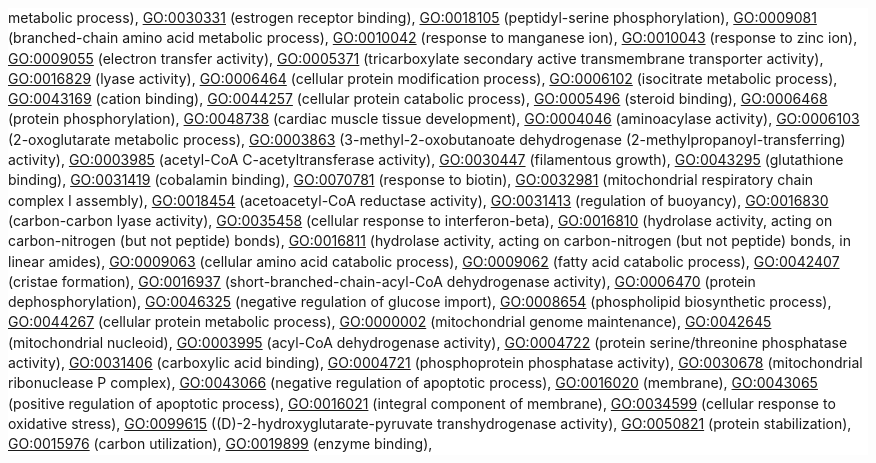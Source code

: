 metabolic process), [GO:0030331](http://purl.obolibrary.org/obo/GO_0030331) (estrogen receptor binding), [GO:0018105](http://purl.obolibrary.org/obo/GO_0018105) (peptidyl-serine phosphorylation), [GO:0009081](http://purl.obolibrary.org/obo/GO_0009081) (branched-chain amino acid metabolic process), [GO:0010042](http://purl.obolibrary.org/obo/GO_0010042) (response to manganese ion), [GO:0010043](http://purl.obolibrary.org/obo/GO_0010043) (response to zinc ion), [GO:0009055](http://purl.obolibrary.org/obo/GO_0009055) (electron transfer activity), [GO:0005371](http://purl.obolibrary.org/obo/GO_0005371) (tricarboxylate secondary active transmembrane transporter activity), [GO:0016829](http://purl.obolibrary.org/obo/GO_0016829) (lyase activity), [GO:0006464](http://purl.obolibrary.org/obo/GO_0006464) (cellular protein modification process), [GO:0006102](http://purl.obolibrary.org/obo/GO_0006102) (isocitrate metabolic process), [GO:0043169](http://purl.obolibrary.org/obo/GO_0043169) (cation binding), [GO:0044257](http://purl.obolibrary.org/obo/GO_0044257) (cellular protein catabolic process), [GO:0005496](http://purl.obolibrary.org/obo/GO_0005496) (steroid binding), [GO:0006468](http://purl.obolibrary.org/obo/GO_0006468) (protein phosphorylation), [GO:0048738](http://purl.obolibrary.org/obo/GO_0048738) (cardiac muscle tissue development), [GO:0004046](http://purl.obolibrary.org/obo/GO_0004046) (aminoacylase activity), [GO:0006103](http://purl.obolibrary.org/obo/GO_0006103) (2-oxoglutarate metabolic process), [GO:0003863](http://purl.obolibrary.org/obo/GO_0003863) (3-methyl-2-oxobutanoate dehydrogenase (2-methylpropanoyl-transferring) activity), [GO:0003985](http://purl.obolibrary.org/obo/GO_0003985) (acetyl-CoA C-acetyltransferase activity), [GO:0030447](http://purl.obolibrary.org/obo/GO_0030447) (filamentous growth), [GO:0043295](http://purl.obolibrary.org/obo/GO_0043295) (glutathione binding), [GO:0031419](http://purl.obolibrary.org/obo/GO_0031419) (cobalamin binding), [GO:0070781](http://purl.obolibrary.org/obo/GO_0070781) (response to biotin), [GO:0032981](http://purl.obolibrary.org/obo/GO_0032981) (mitochondrial respiratory chain complex I assembly), [GO:0018454](http://purl.obolibrary.org/obo/GO_0018454) (acetoacetyl-CoA reductase activity), [GO:0031413](http://purl.obolibrary.org/obo/GO_0031413) (regulation of buoyancy), [GO:0016830](http://purl.obolibrary.org/obo/GO_0016830) (carbon-carbon lyase activity), [GO:0035458](http://purl.obolibrary.org/obo/GO_0035458) (cellular response to interferon-beta), [GO:0016810](http://purl.obolibrary.org/obo/GO_0016810) (hydrolase activity, acting on carbon-nitrogen (but not peptide) bonds), [GO:0016811](http://purl.obolibrary.org/obo/GO_0016811) (hydrolase activity, acting on carbon-nitrogen (but not peptide) bonds, in linear amides), [GO:0009063](http://purl.obolibrary.org/obo/GO_0009063) (cellular amino acid catabolic process), [GO:0009062](http://purl.obolibrary.org/obo/GO_0009062) (fatty acid catabolic process), [GO:0042407](http://purl.obolibrary.org/obo/GO_0042407) (cristae formation), [GO:0016937](http://purl.obolibrary.org/obo/GO_0016937) (short-branched-chain-acyl-CoA dehydrogenase activity), [GO:0006470](http://purl.obolibrary.org/obo/GO_0006470) (protein dephosphorylation), [GO:0046325](http://purl.obolibrary.org/obo/GO_0046325) (negative regulation of glucose import), [GO:0008654](http://purl.obolibrary.org/obo/GO_0008654) (phospholipid biosynthetic process), [GO:0044267](http://purl.obolibrary.org/obo/GO_0044267) (cellular protein metabolic process), [GO:0000002](http://purl.obolibrary.org/obo/GO_0000002) (mitochondrial genome maintenance), [GO:0042645](http://purl.obolibrary.org/obo/GO_0042645) (mitochondrial nucleoid), [GO:0003995](http://purl.obolibrary.org/obo/GO_0003995) (acyl-CoA dehydrogenase activity), [GO:0004722](http://purl.obolibrary.org/obo/GO_0004722) (protein serine/threonine phosphatase activity), [GO:0031406](http://purl.obolibrary.org/obo/GO_0031406) (carboxylic acid binding), [GO:0004721](http://purl.obolibrary.org/obo/GO_0004721) (phosphoprotein phosphatase activity), [GO:0030678](http://purl.obolibrary.org/obo/GO_0030678) (mitochondrial ribonuclease P complex), [GO:0043066](http://purl.obolibrary.org/obo/GO_0043066) (negative regulation of apoptotic process), [GO:0016020](http://purl.obolibrary.org/obo/GO_0016020) (membrane), [GO:0043065](http://purl.obolibrary.org/obo/GO_0043065) (positive regulation of apoptotic process), [GO:0016021](http://purl.obolibrary.org/obo/GO_0016021) (integral component of membrane), [GO:0034599](http://purl.obolibrary.org/obo/GO_0034599) (cellular response to oxidative stress), [GO:0099615](http://purl.obolibrary.org/obo/GO_0099615) ((D)-2-hydroxyglutarate-pyruvate transhydrogenase activity), [GO:0050821](http://purl.obolibrary.org/obo/GO_0050821) (protein stabilization), [GO:0015976](http://purl.obolibrary.org/obo/GO_0015976) (carbon utilization), [GO:0019899](http://purl.obolibrary.org/obo/GO_0019899) (enzyme binding), 
